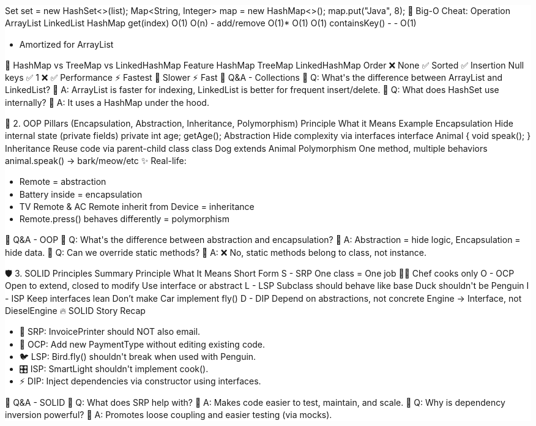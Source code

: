 Set<String> set = new HashSet<>(list);
Map<String, Integer> map = new HashMap<>();
map.put("Java", 8);
🧠 Big-O Cheat:
Operation	ArrayList	LinkedList	HashMap
get(index)	O(1)	O(n)	-
add/remove	O(1)*	O(1)	O(1)
containsKey()	-	-	O(1)
* Amortized for ArrayList

🧰 HashMap vs TreeMap vs LinkedHashMap
Feature	HashMap	TreeMap	LinkedHashMap
Order	❌ None	✅ Sorted	✅ Insertion
Null keys	✅ 1	❌	✅
Performance	⚡ Fastest	🐢 Slower	⚡ Fast
🧠 Q&A - Collections
🔹 Q: What's the difference between ArrayList and LinkedList? 🔸 A: ArrayList is faster for indexing, LinkedList is better for frequent insert/delete.
🔹 Q: What does HashSet use internally? 🔸 A: It uses a HashMap under the hood.

👑 2. OOP Pillars (Encapsulation, Abstraction, Inheritance, Polymorphism)
Principle	What it Means	Example
Encapsulation	Hide internal state (private fields)	private int age; getAge();
Abstraction	Hide complexity via interfaces	interface Animal { void speak(); }
Inheritance	Reuse code via parent-child class	class Dog extends Animal
Polymorphism	One method, multiple behaviors	animal.speak() → bark/meow/etc
✨ Real-life:
* Remote = abstraction
* Battery inside = encapsulation
* TV Remote & AC Remote inherit from Device = inheritance
* Remote.press() behaves differently = polymorphism

🧠 Q&A - OOP
🔹 Q: What's the difference between abstraction and encapsulation? 🔸 A: Abstraction = hide logic, Encapsulation = hide data.
🔹 Q: Can we override static methods? 🔸 A: ❌ No, static methods belong to class, not instance.

🛡️ 3. SOLID Principles Summary
Principle	What It Means	Short Form
S - SRP	One class = One job	👩‍🍳 Chef cooks only
O - OCP	Open to extend, closed to modify	Use interface or abstract
L - LSP	Subclass should behave like base	Duck shouldn't be Penguin
I - ISP	Keep interfaces lean	Don’t make Car implement fly()
D - DIP	Depend on abstractions, not concrete	Engine → Interface, not DieselEngine
🔥 SOLID Story Recap
* 🧼 SRP: InvoicePrinter should NOT also email.
* 🔧 OCP: Add new PaymentType without editing existing code.
* 🐦 LSP: Bird.fly() shouldn't break when used with Penguin.
* 🎛️ ISP: SmartLight shouldn't implement cook().
* ⚡ DIP: Inject dependencies via constructor using interfaces.

🧠 Q&A - SOLID
🔹 Q: What does SRP help with? 🔸 A: Makes code easier to test, maintain, and scale.
🔹 Q: Why is dependency inversion powerful? 🔸 A: Promotes loose coupling and easier testing (via mocks).
